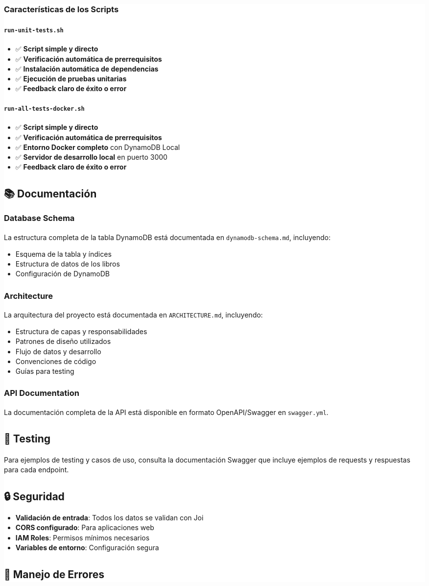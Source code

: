 ### Características de los Scripts

#### `run-unit-tests.sh`
- ✅ **Script simple y directo**
- ✅ **Verificación automática de prerrequisitos**
- ✅ **Instalación automática de dependencias**
- ✅ **Ejecución de pruebas unitarias**
- ✅ **Feedback claro de éxito o error**

#### `run-all-tests-docker.sh`
- ✅ **Script simple y directo**
- ✅ **Verificación automática de prerrequisitos**
- ✅ **Entorno Docker completo** con DynamoDB Local
- ✅ **Servidor de desarrollo local** en puerto 3000
- ✅ **Feedback claro de éxito o error**

## 📚 Documentación

### Database Schema
La estructura completa de la tabla DynamoDB está documentada en `dynamodb-schema.md`, incluyendo:
- Esquema de la tabla y índices
- Estructura de datos de los libros
- Configuración de DynamoDB

### Architecture
La arquitectura del proyecto está documentada en `ARCHITECTURE.md`, incluyendo:
- Estructura de capas y responsabilidades
- Patrones de diseño utilizados
- Flujo de datos y desarrollo
- Convenciones de código
- Guías para testing

### API Documentation
La documentación completa de la API está disponible en formato OpenAPI/Swagger en `swagger.yml`.

## 🧪 Testing

Para ejemplos de testing y casos de uso, consulta la documentación Swagger que incluye ejemplos de requests y respuestas para cada endpoint.

## 🔒 Seguridad

- **Validación de entrada**: Todos los datos se validan con Joi
- **CORS configurado**: Para aplicaciones web
- **IAM Roles**: Permisos mínimos necesarios
- **Variables de entorno**: Configuración segura

## 🚨 Manejo de Errores
